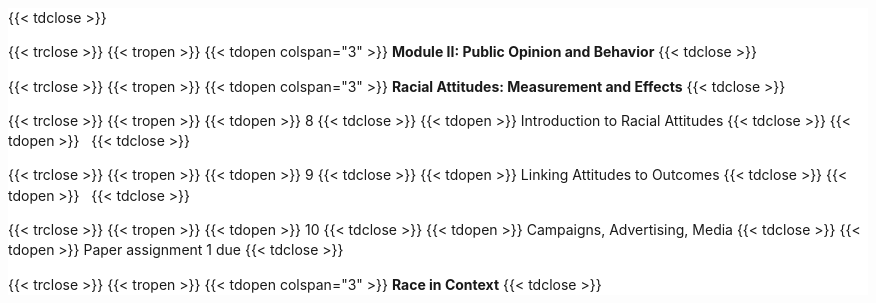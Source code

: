 {{< tdclose >}}

{{< trclose >}}
{{< tropen >}}
{{< tdopen colspan="3" >}}
**Module II: Public Opinion and Behavior**
{{< tdclose >}}

{{< trclose >}}
{{< tropen >}}
{{< tdopen colspan="3" >}}
**Racial Attitudes: Measurement and Effects**
{{< tdclose >}}

{{< trclose >}}
{{< tropen >}}
{{< tdopen >}}
8
{{< tdclose >}}
{{< tdopen >}}
Introduction to Racial Attitudes
{{< tdclose >}}
{{< tdopen >}}
 
{{< tdclose >}}

{{< trclose >}}
{{< tropen >}}
{{< tdopen >}}
9
{{< tdclose >}}
{{< tdopen >}}
Linking Attitudes to Outcomes
{{< tdclose >}}
{{< tdopen >}}
 
{{< tdclose >}}

{{< trclose >}}
{{< tropen >}}
{{< tdopen >}}
10
{{< tdclose >}}
{{< tdopen >}}
Campaigns, Advertising, Media
{{< tdclose >}}
{{< tdopen >}}
Paper assignment 1 due
{{< tdclose >}}

{{< trclose >}}
{{< tropen >}}
{{< tdopen colspan="3" >}}
**Race in Context**
{{< tdclose >}}
